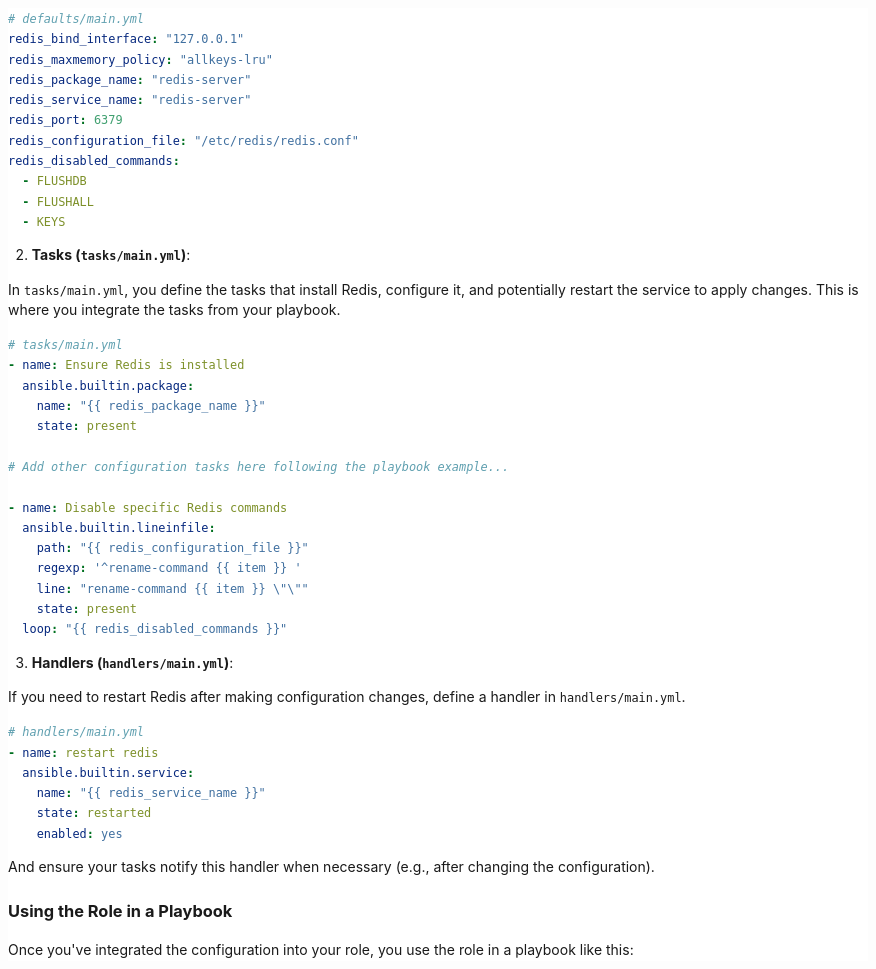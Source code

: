 ```yaml
# defaults/main.yml
redis_bind_interface: "127.0.0.1"
redis_maxmemory_policy: "allkeys-lru"
redis_package_name: "redis-server"
redis_service_name: "redis-server"
redis_port: 6379
redis_configuration_file: "/etc/redis/redis.conf"
redis_disabled_commands:
  - FLUSHDB
  - FLUSHALL
  - KEYS
```

2. **Tasks (`tasks/main.yml`)**:

In `tasks/main.yml`, you define the tasks that install Redis, configure it, and potentially restart the service to apply changes. This is where you integrate the tasks from your playbook.

```yaml
# tasks/main.yml
- name: Ensure Redis is installed
  ansible.builtin.package:
    name: "{{ redis_package_name }}"
    state: present

# Add other configuration tasks here following the playbook example...

- name: Disable specific Redis commands
  ansible.builtin.lineinfile:
    path: "{{ redis_configuration_file }}"
    regexp: '^rename-command {{ item }} '
    line: "rename-command {{ item }} \"\""
    state: present
  loop: "{{ redis_disabled_commands }}"
```

3. **Handlers (`handlers/main.yml`)**:

If you need to restart Redis after making configuration changes, define a handler in `handlers/main.yml`.

```yaml
# handlers/main.yml
- name: restart redis
  ansible.builtin.service:
    name: "{{ redis_service_name }}"
    state: restarted
    enabled: yes
```

And ensure your tasks notify this handler when necessary (e.g., after changing the configuration).

### Using the Role in a Playbook

Once you've integrated the configuration into your role, you use the role in a playbook like this:
